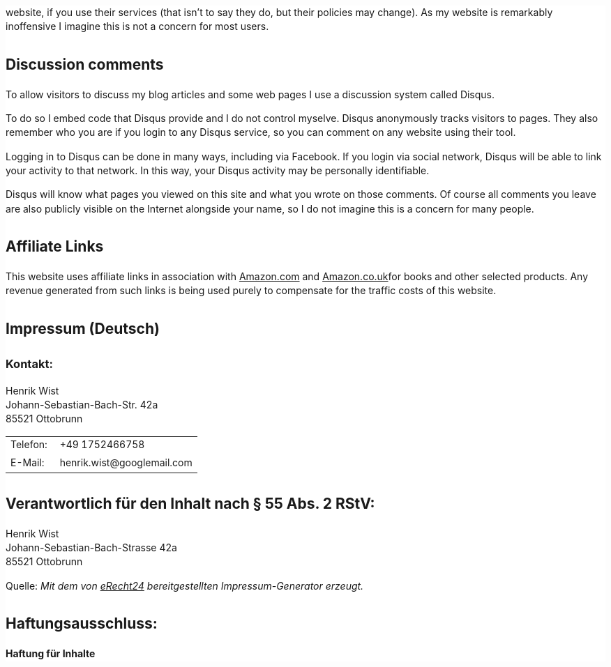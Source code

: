 website, if you use their services (that isn’t to say they do, but their
policies may change). As my website is remarkably
inoffensive I imagine this is not a concern for most users.</p>

<h2>Discussion comments</h2>
<p>To allow visitors to discuss my
blog articles and some web pages I use a discussion system called
Disqus.</p>
<p>To do so I embed code that Disqus provide and I do
not control myselve. Disqus anonymously tracks visitors to pages. They also remember who you are if you login to any
Disqus service, so you can comment on any website using their
tool.</p> <p>Logging in to Disqus can be done in many ways,
including via Facebook. If you login via social network, Disqus
will be able to link your activity to that network. In this way,
your Disqus activity may be personally identifiable.</p>
<p>Disqus will know what pages you viewed on this site and what you wrote on
those comments. Of course all comments you leave are also publicly
visible on the Internet alongside your name, so I do not imagine
this is a concern for many people.</p>

<h2>Affiliate Links</h2>
This website uses affiliate links in association with <a href="http://www.amazon.com">Amazon.com</a> and
<a href="http://www.amazon.co.uk">Amazon.co.uk</a>for books and other selected products. Any revenue generated from
such links is being used purely to compensate for the traffic costs of this website.


<a name="german"></a>
## Impressum (Deutsch) ##

### Kontakt: ###
Henrik Wist<br />
Johann-Sebastian-Bach-Str. 42a<br />
85521 Ottobrunn<br />
<table>
<tr>
<td>Telefon:&nbsp;</td>
<td>+49 1752466758</td>
</tr>
<tr>
<td>E-Mail:&nbsp;</td>
<td>henrik.wist@googlemail.com</td>
</tr></table>
<h2>Verantwortlich für den Inhalt nach § 55 Abs. 2 RStV:</h2>
<p>Henrik Wist<br />
Johann-Sebastian-Bach-Strasse 42a<br />
85521 Ottobrunn</p>
<p>Quelle: <i>Mit dem von <a rel="nofollow" href="http://www.e-recht24.de">eRecht24</a> bereitgestellten Impressum-Generator erzeugt.</i></p>
<h2>Haftungsausschluss:</h2>
<p><strong>Haftung für Inhalte</strong></p>
